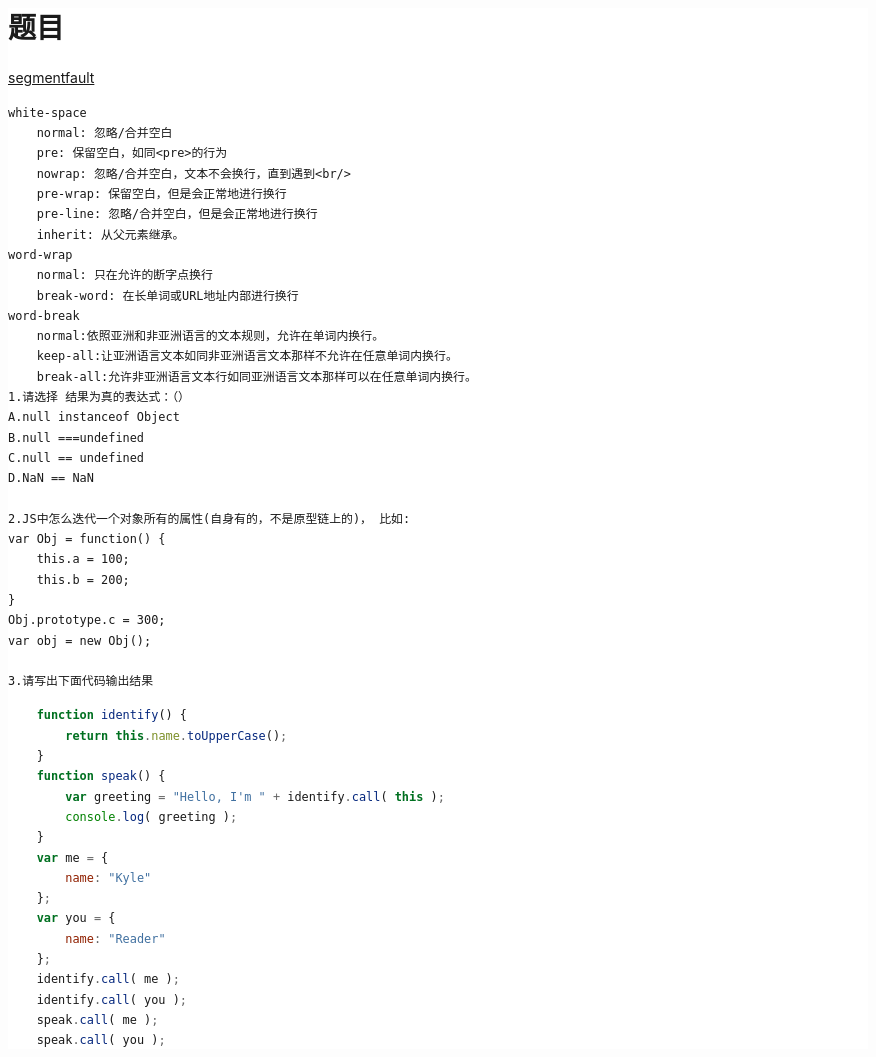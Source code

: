 # 题目

[segmentfault](https://segmentfault.com/a/1190000011091907?utm_source=weekly&utm_medium=email&utm_campaign=email_weekly)

    white-space
        normal: 忽略/合并空白
        pre: 保留空白，如同<pre>的行为
        nowrap: 忽略/合并空白，文本不会换行，直到遇到<br/>
        pre-wrap: 保留空白，但是会正常地进行换行
        pre-line: 忽略/合并空白，但是会正常地进行换行
        inherit: 从父元素继承。
    word-wrap
        normal: 只在允许的断字点换行
        break-word: 在长单词或URL地址内部进行换行
    word-break
        normal:依照亚洲和非亚洲语言的文本规则，允许在单词内换行。
        keep-all:让亚洲语言文本如同非亚洲语言文本那样不允许在任意单词内换行。
        break-all:允许非亚洲语言文本行如同亚洲语言文本那样可以在任意单词内换行。
    1.请选择 结果为真的表达式：（）
    A.null instanceof Object
    B.null ===undefined
    C.null == undefined
    D.NaN == NaN

    2.JS中怎么迭代一个对象所有的属性(自身有的，不是原型链上的)， 比如:
    var Obj = function() {
        this.a = 100;
        this.b = 200;
    }
    Obj.prototype.c = 300;
    var obj = new Obj();

    3.请写出下面代码输出结果

```js
    function identify() {
        return this.name.toUpperCase();
    }
    function speak() {
        var greeting = "Hello, I'm " + identify.call( this );
        console.log( greeting );
    }
    var me = {
        name: "Kyle"
    };
    var you = {
        name: "Reader"
    };
    identify.call( me );
    identify.call( you );
    speak.call( me );
    speak.call( you );
```
